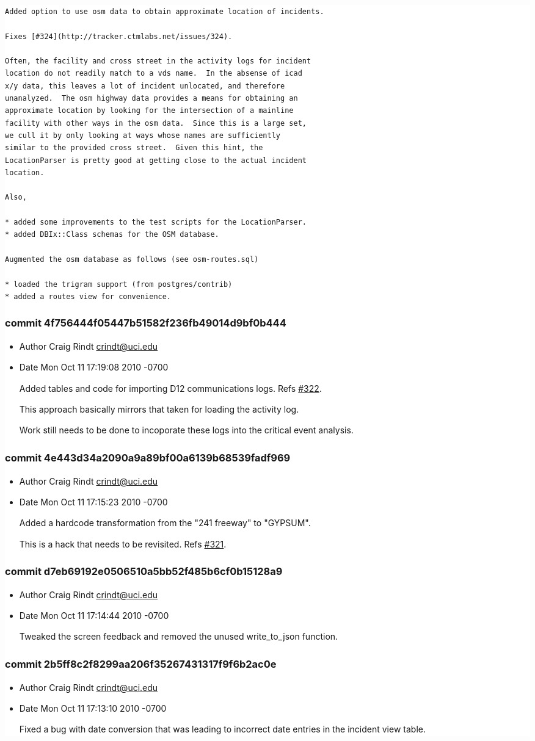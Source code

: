     Added option to use osm data to obtain approximate location of incidents.
    
    Fixes [#324](http://tracker.ctmlabs.net/issues/324).
    
    Often, the facility and cross street in the activity logs for incident
    location do not readily match to a vds name.  In the absense of icad
    x/y data, this leaves a lot of incident unlocated, and therefore
    unanalyzed.  The osm highway data provides a means for obtaining an
    approximate location by looking for the intersection of a mainline
    facility with other ways in the osm data.  Since this is a large set,
    we cull it by only looking at ways whose names are sufficiently
    similar to the provided cross street.  Given this hint, the
    LocationParser is pretty good at getting close to the actual incident
    location.
    
    Also,
    
    * added some improvements to the test scripts for the LocationParser.
    * added DBIx::Class schemas for the OSM database.
    
    Augmented the osm database as follows (see osm-routes.sql)
    
    * loaded the trigram support (from postgres/contrib)
    * added a routes view for convenience.

### commit 4f756444f05447b51582f236fb49014d9bf0b444
* Author Craig Rindt <crindt@uci.edu>
* Date   Mon Oct 11 17:19:08 2010 -0700

    Added tables and code for importing D12 communications logs.  Refs [#322](http://tracker.ctmlabs.net/issues/322).
    
    This approach basically mirrors that taken for loading the activity log.
    
    Work still needs to be done to incoporate these logs into the critical
    event analysis.

### commit 4e443d34a2090a9a89bf00a6139b68539fadf969
* Author Craig Rindt <crindt@uci.edu>
* Date   Mon Oct 11 17:15:23 2010 -0700

    Added a hardcode transformation from the "241 freeway" to "GYPSUM".
    
    This is a hack that needs to be revisited.  Refs [#321](http://tracker.ctmlabs.net/issues/321).

### commit d7eb69192e0506510a5bb52f485b6cf0b15128a9
* Author Craig Rindt <crindt@uci.edu>
* Date   Mon Oct 11 17:14:44 2010 -0700

    Tweaked the screen feedback and removed the unused write_to_json function.

### commit 2b5ff8c2f8299aa206f35267431317f9f6b2ac0e
* Author Craig Rindt <crindt@uci.edu>
* Date   Mon Oct 11 17:13:10 2010 -0700

    Fixed a bug with date conversion that was leading to incorrect date entries in the incident view table.
